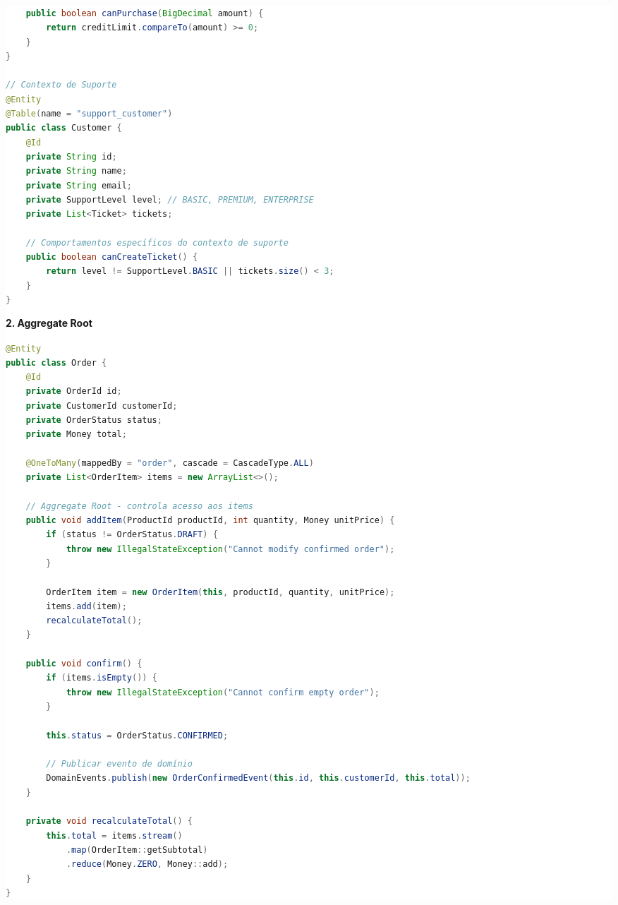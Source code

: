 ```java
    public boolean canPurchase(BigDecimal amount) {
        return creditLimit.compareTo(amount) >= 0;
    }
}

// Contexto de Suporte
@Entity
@Table(name = "support_customer")
public class Customer {
    @Id
    private String id;
    private String name;
    private String email;
    private SupportLevel level; // BASIC, PREMIUM, ENTERPRISE
    private List<Ticket> tickets;
    
    // Comportamentos específicos do contexto de suporte
    public boolean canCreateTicket() {
        return level != SupportLevel.BASIC || tickets.size() < 3;
    }
}
```

**2. Aggregate Root**
```java
@Entity
public class Order {
    @Id
    private OrderId id;
    private CustomerId customerId;
    private OrderStatus status;
    private Money total;
    
    @OneToMany(mappedBy = "order", cascade = CascadeType.ALL)
    private List<OrderItem> items = new ArrayList<>();
    
    // Aggregate Root - controla acesso aos items
    public void addItem(ProductId productId, int quantity, Money unitPrice) {
        if (status != OrderStatus.DRAFT) {
            throw new IllegalStateException("Cannot modify confirmed order");
        }
        
        OrderItem item = new OrderItem(this, productId, quantity, unitPrice);
        items.add(item);
        recalculateTotal();
    }
    
    public void confirm() {
        if (items.isEmpty()) {
            throw new IllegalStateException("Cannot confirm empty order");
        }
        
        this.status = OrderStatus.CONFIRMED;
        
        // Publicar evento de domínio
        DomainEvents.publish(new OrderConfirmedEvent(this.id, this.customerId, this.total));
    }
    
    private void recalculateTotal() {
        this.total = items.stream()
            .map(OrderItem::getSubtotal)
            .reduce(Money.ZERO, Money::add);
    }
}
```